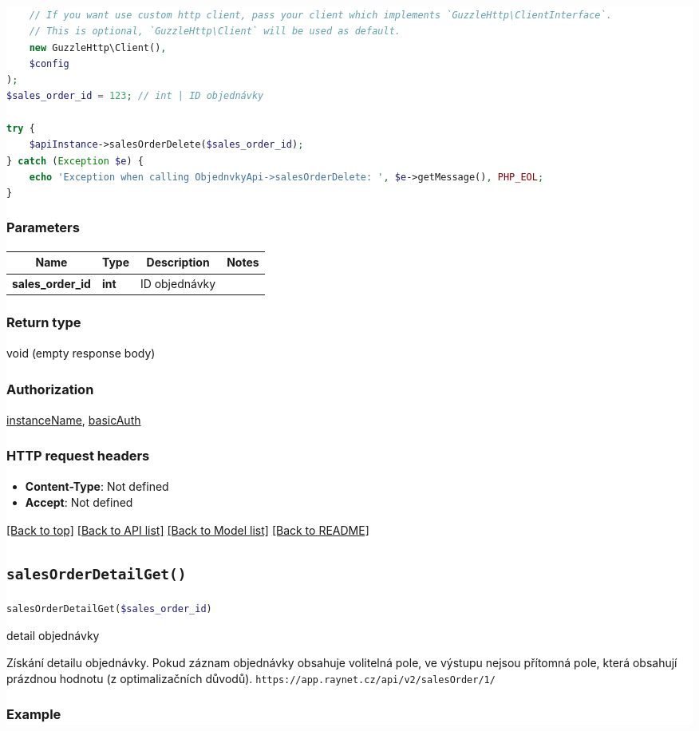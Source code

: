 ```php
    // If you want use custom http client, pass your client which implements `GuzzleHttp\ClientInterface`.
    // This is optional, `GuzzleHttp\Client` will be used as default.
    new GuzzleHttp\Client(),
    $config
);
$sales_order_id = 123; // int | ID objednávky

try {
    $apiInstance->salesOrderDelete($sales_order_id);
} catch (Exception $e) {
    echo 'Exception when calling ObjednvkyApi->salesOrderDelete: ', $e->getMessage(), PHP_EOL;
}
```

### Parameters

| Name | Type | Description  | Notes |
| ------------- | ------------- | ------------- | ------------- |
| **sales_order_id** | **int**| ID objednávky | |

### Return type

void (empty response body)

### Authorization

[instanceName](../../README.md#instanceName), [basicAuth](../../README.md#basicAuth)

### HTTP request headers

- **Content-Type**: Not defined
- **Accept**: Not defined

[[Back to top]](#) [[Back to API list]](../../README.md#endpoints)
[[Back to Model list]](../../README.md#models)
[[Back to README]](../../README.md)

## `salesOrderDetailGet()`

```php
salesOrderDetailGet($sales_order_id)
```

detail objednávky

Získání detailu objednávky. Pokud záznam objednávky obsahuje volitelná pole, ve výstupu nejsou přítomná pole, která obsahují prázdnou hodnotu (z optimalizačních důvodů).  ``` https://app.raynet.cz/api/v2/salesOrder/1/ ```

### Example
